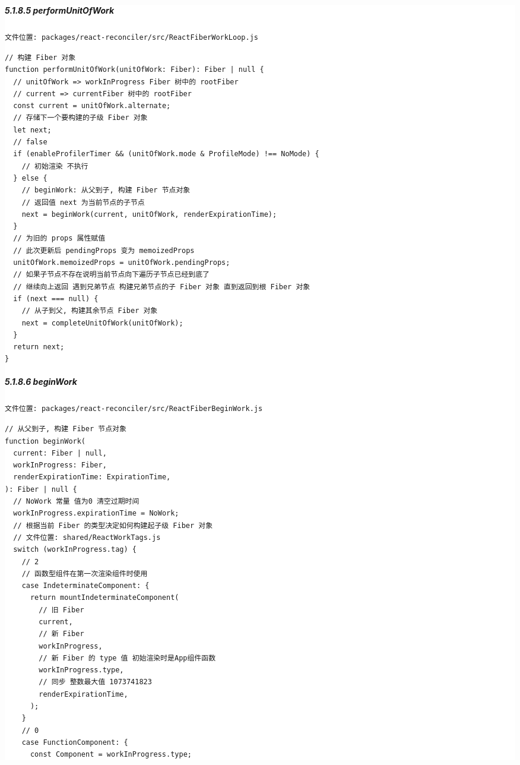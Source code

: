 ##### 5.1.8.5 performUnitOfWork

`文件位置: packages/react-reconciler/src/ReactFiberWorkLoop.js`

```react
// 构建 Fiber 对象
function performUnitOfWork(unitOfWork: Fiber): Fiber | null {
  // unitOfWork => workInProgress Fiber 树中的 rootFiber
  // current => currentFiber 树中的 rootFiber
  const current = unitOfWork.alternate;
  // 存储下一个要构建的子级 Fiber 对象
  let next;
  // false
  if (enableProfilerTimer && (unitOfWork.mode & ProfileMode) !== NoMode) {
    // 初始渲染 不执行
  } else {
    // beginWork: 从父到子, 构建 Fiber 节点对象
    // 返回值 next 为当前节点的子节点
    next = beginWork(current, unitOfWork, renderExpirationTime);
  }
  // 为旧的 props 属性赋值
  // 此次更新后 pendingProps 变为 memoizedProps
  unitOfWork.memoizedProps = unitOfWork.pendingProps;
  // 如果子节点不存在说明当前节点向下遍历子节点已经到底了
  // 继续向上返回 遇到兄弟节点 构建兄弟节点的子 Fiber 对象 直到返回到根 Fiber 对象
  if (next === null) {
    // 从子到父, 构建其余节点 Fiber 对象
    next = completeUnitOfWork(unitOfWork);
  }
  return next;
}
```

##### 5.1.8.6 beginWork

`文件位置: packages/react-reconciler/src/ReactFiberBeginWork.js`

```react
// 从父到子, 构建 Fiber 节点对象
function beginWork(
  current: Fiber | null,
  workInProgress: Fiber,
  renderExpirationTime: ExpirationTime,
): Fiber | null {
  // NoWork 常量 值为0 清空过期时间
  workInProgress.expirationTime = NoWork;
  // 根据当前 Fiber 的类型决定如何构建起子级 Fiber 对象
  // 文件位置: shared/ReactWorkTags.js
  switch (workInProgress.tag) {
    // 2
    // 函数型组件在第一次渲染组件时使用
    case IndeterminateComponent: {
      return mountIndeterminateComponent(
        // 旧 Fiber
        current,
        // 新 Fiber
        workInProgress,
        // 新 Fiber 的 type 值 初始渲染时是App组件函数
        workInProgress.type,
        // 同步 整数最大值 1073741823
        renderExpirationTime,
      );
    }
    // 0
    case FunctionComponent: {
      const Component = workInProgress.type;
```